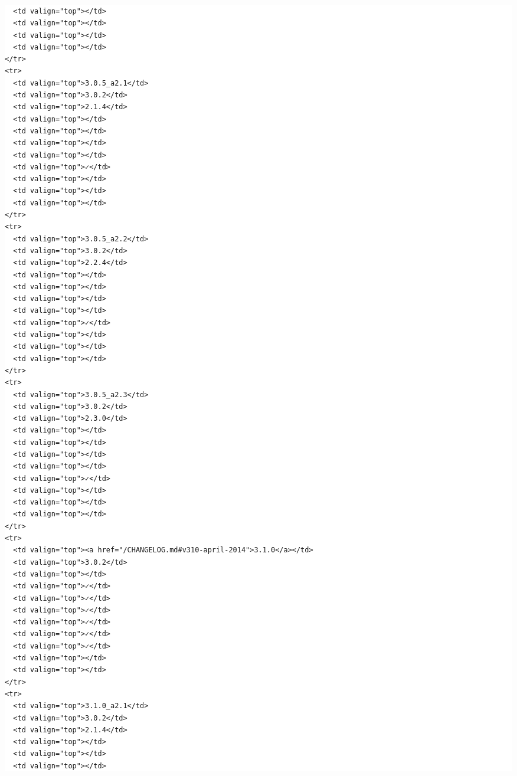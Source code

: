       <td valign="top"></td>
      <td valign="top"></td>
      <td valign="top"></td>
      <td valign="top"></td>
    </tr>
    <tr>
      <td valign="top">3.0.5_a2.1</td>
      <td valign="top">3.0.2</td>
      <td valign="top">2.1.4</td>
      <td valign="top"></td>
      <td valign="top"></td>
      <td valign="top"></td>
      <td valign="top"></td>
      <td valign="top">✓</td>
      <td valign="top"></td>
      <td valign="top"></td>
      <td valign="top"></td>
    </tr>
    <tr>
      <td valign="top">3.0.5_a2.2</td>
      <td valign="top">3.0.2</td>
      <td valign="top">2.2.4</td>
      <td valign="top"></td>
      <td valign="top"></td>
      <td valign="top"></td>
      <td valign="top"></td>
      <td valign="top">✓</td>
      <td valign="top"></td>
      <td valign="top"></td>
      <td valign="top"></td>
    </tr>
    <tr>
      <td valign="top">3.0.5_a2.3</td>
      <td valign="top">3.0.2</td>
      <td valign="top">2.3.0</td>
      <td valign="top"></td>
      <td valign="top"></td>
      <td valign="top"></td>
      <td valign="top"></td>
      <td valign="top">✓</td>
      <td valign="top"></td>
      <td valign="top"></td>
      <td valign="top"></td>
    </tr>
    <tr>
      <td valign="top"><a href="/CHANGELOG.md#v310-april-2014">3.1.0</a></td>
      <td valign="top">3.0.2</td>
      <td valign="top"></td>
      <td valign="top">✓</td>
      <td valign="top">✓</td>
      <td valign="top">✓</td>
      <td valign="top">✓</td>
      <td valign="top">✓</td>
      <td valign="top">✓</td>
      <td valign="top"></td>
      <td valign="top"></td>
    </tr>
    <tr>
      <td valign="top">3.1.0_a2.1</td>
      <td valign="top">3.0.2</td>
      <td valign="top">2.1.4</td>
      <td valign="top"></td>
      <td valign="top"></td>
      <td valign="top"></td>